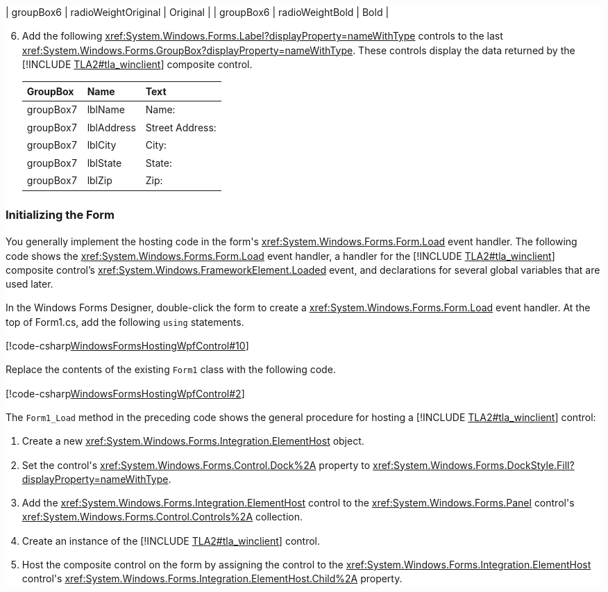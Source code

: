    | groupBox6 |    radioWeightOriginal     |    Original     |
   | groupBox6 |      radioWeightBold       |      Bold       |


6. Add the following <xref:System.Windows.Forms.Label?displayProperty=nameWithType> controls to the last <xref:System.Windows.Forms.GroupBox?displayProperty=nameWithType>. These controls display the data returned by the [!INCLUDE [TLA2#tla_winclient](../../../../includes/tla2sharptla-winclient-md.md)] composite control.  


   | GroupBox  |    Name    |      Text       |
   |-----------|------------|-----------------|
   | groupBox7 |  lblName   |      Name:      |
   | groupBox7 | lblAddress | Street Address: |
   | groupBox7 |  lblCity   |      City:      |
   | groupBox7 |  lblState  |     State:      |
   | groupBox7 |   lblZip   |      Zip:       |


### Initializing the Form  
 You generally implement the hosting code in the form's <xref:System.Windows.Forms.Form.Load> event handler. The following code shows the <xref:System.Windows.Forms.Form.Load> event handler, a handler for the [!INCLUDE [TLA2#tla_winclient](../../../../includes/tla2sharptla-winclient-md.md)] composite control’s <xref:System.Windows.FrameworkElement.Loaded> event, and declarations for several global variables that are used later.  

 In the Windows Forms Designer, double-click the form to create a <xref:System.Windows.Forms.Form.Load> event handler. At the top of Form1.cs, add the following `using` statements.  

 [!code-csharp[WindowsFormsHostingWpfControl#10](../../../../samples/snippets/csharp/VS_Snippets_Wpf/WindowsFormsHostingWpfControl/CSharp/WFHost/Form1.cs#10)]  

 Replace the contents of the existing `Form1` class with the following code.  

 [!code-csharp[WindowsFormsHostingWpfControl#2](../../../../samples/snippets/csharp/VS_Snippets_Wpf/WindowsFormsHostingWpfControl/CSharp/WFHost/Form1.cs#2)]  

 The `Form1_Load` method in the preceding code shows the general procedure for hosting a [!INCLUDE [TLA2#tla_winclient](../../../../includes/tla2sharptla-winclient-md.md)] control:  

1. Create a new <xref:System.Windows.Forms.Integration.ElementHost> object.  

2. Set the control's <xref:System.Windows.Forms.Control.Dock%2A> property to <xref:System.Windows.Forms.DockStyle.Fill?displayProperty=nameWithType>.  

3. Add the <xref:System.Windows.Forms.Integration.ElementHost> control to the <xref:System.Windows.Forms.Panel> control's <xref:System.Windows.Forms.Control.Controls%2A> collection.  

4. Create an instance of the [!INCLUDE [TLA2#tla_winclient](../../../../includes/tla2sharptla-winclient-md.md)] control.  

5. Host the composite control on the form by assigning the control to the <xref:System.Windows.Forms.Integration.ElementHost> control's <xref:System.Windows.Forms.Integration.ElementHost.Child%2A> property.  

